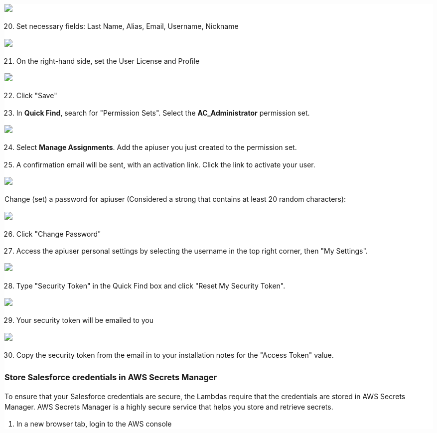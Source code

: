 <img src="../media/image121.png" />

20. Set necessary fields: Last Name, Alias, Email, Username, Nickname

<img src="../media/image122.png" />

21. On the right-hand side, set the User License and Profile

<img src="../media/image123.png" />

22. Click "Save"

23. In **Quick Find**, search for "Permission Sets". Select the **AC_Administrator** permission set.

<img src="../media/lambda-install-0.png" />

24. Select **Manage Assignments**. Add the apiuser you just created to the permission set.

25. A confirmation email will be sent, with an activation link. Click the link to activate your user.

<img src="../media/image124.png" />

Change (set) a password for apiuser (Considered a strong that contains
at least 20 random characters):

<img src="../media/image125.png" />

26. Click "Change Password"

27. Access the apiuser personal settings by selecting the username in the top right corner, then "My Settings".

<img src="../media/image126.png" />

28. Type "Security Token" in the Quick Find box and click "Reset My Security Token".

<img src="../media/image127.png" />

29. Your security token will be emailed to you

<img src="../media/image128.png" />

30. Copy the security token from the email in to your installation notes for the "Access Token" value.

<h3 class="toc">Store Salesforce credentials in AWS Secrets Manager</h3>

To ensure that your Salesforce credentials are secure, the Lambdas
require that the credentials are stored in AWS Secrets Manager. AWS
Secrets Manager is a highly secure service that helps you store and
retrieve secrets.

1.  In a new browser tab, login to the AWS console
